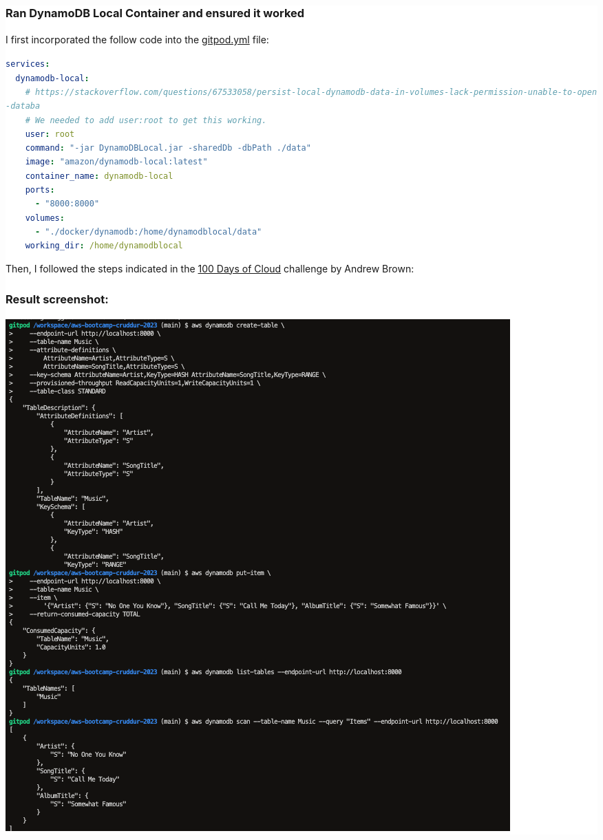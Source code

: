 ### Ran DynamoDB Local Container and ensured it worked

I first incorporated the follow code into the [gitpod.yml](../.gitpod.yml) file:

```yml
services:
  dynamodb-local:
    # https://stackoverflow.com/questions/67533058/persist-local-dynamodb-data-in-volumes-lack-permission-unable-to-open-databa
    # We needed to add user:root to get this working.
    user: root
    command: "-jar DynamoDBLocal.jar -sharedDb -dbPath ./data"
    image: "amazon/dynamodb-local:latest"
    container_name: dynamodb-local
    ports:
      - "8000:8000"
    volumes:
      - "./docker/dynamodb:/home/dynamodblocal/data"
    working_dir: /home/dynamodblocal
```

Then, I followed the steps indicated in the [100 Days of Cloud](https://github.com/100DaysOfCloud/challenge-dynamodb-local) challenge by Andrew Brown:

### Result screenshot:

![Alt text](assets/week1/gitpod-dynamodb-success.png)
